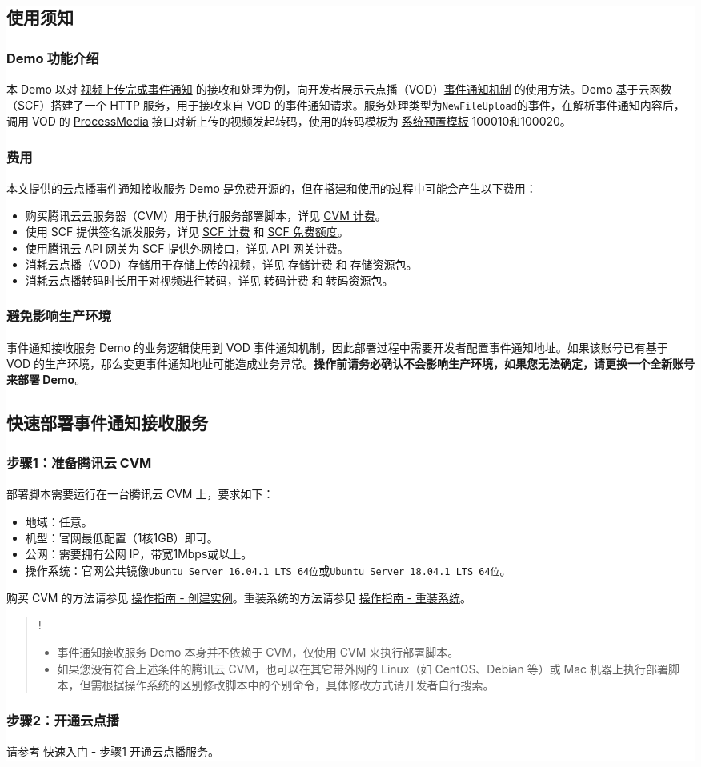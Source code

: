 ## 使用须知

### Demo 功能介绍

本 Demo 以对 [视频上传完成事件通知](https://cloud.tencent.com/document/product/266/7830) 的接收和处理为例，向开发者展示云点播（VOD）[事件通知机制](https://cloud.tencent.com/document/product/266/33779)  的使用方法。Demo 基于云函数（SCF）搭建了一个 HTTP 服务，用于接收来自 VOD 的事件通知请求。服务处理类型为`NewFileUpload`的事件，在解析事件通知内容后，调用 VOD 的 [ProcessMedia](https://cloud.tencent.com/document/product/266/33427) 接口对新上传的视频发起转码，使用的转码模板为 [系统预置模板](https://cloud.tencent.com/document/product/266/33476#.E9.A2.84.E7.BD.AE.E8.BD.AC.E7.A0.81.E6.A8.A1.E6.9D.BF) 100010和100020。

### 费用

本文提供的云点播事件通知接收服务 Demo 是免费开源的，但在搭建和使用的过程中可能会产生以下费用：

- 购买腾讯云云服务器（CVM）用于执行服务部署脚本，详见 [CVM 计费](https://cloud.tencent.com/document/product/213/2180)。
- 使用 SCF 提供签名派发服务，详见 [SCF 计费](https://cloud.tencent.com/document/product/583/12284) 和 [SCF 免费额度](https://cloud.tencent.com/document/product/583/12282)。
- 使用腾讯云 API 网关为 SCF 提供外网接口，详见 [API 网关计费](https://cloud.tencent.com/document/product/628/39300)。
- 消耗云点播（VOD）存储用于存储上传的视频，详见 [存储计费](https://cloud.tencent.com/document/product/266/14666#.E8.A7.86.E9.A2.91.E5.AD.98.E5.82.A8) 和 [存储资源包](https://cloud.tencent.com/document/product/266/14667#1.-.E5.AD.98.E5.82.A8.E8.B5.84.E6.BA.90.E5.8C.85)。
- 消耗云点播转码时长用于对视频进行转码，详见 [转码计费](https://cloud.tencent.com/document/product/266/14666#.E8.A7.86.E9.A2.91.E8.BD.AC.E7.A0.81.3Cspan-id-.3D.22p2.22.3E.3C.2Fspan.3E) 和 [转码资源包](https://cloud.tencent.com/document/product/266/14667#3.-.E6.99.AE.E9.80.9A.E8.BD.AC.E7.A0.81.E5.8C.85)。

### 避免影响生产环境<span id="p0"></span>

事件通知接收服务 Demo 的业务逻辑使用到 VOD 事件通知机制，因此部署过程中需要开发者配置事件通知地址。如果该账号已有基于 VOD 的生产环境，那么变更事件通知地址可能造成业务异常。**操作前请务必确认不会影响生产环境，如果您无法确定，请更换一个全新账号来部署 Demo**。

## 快速部署事件通知接收服务

### 步骤1：准备腾讯云 CVM<span id="p1"></span>

部署脚本需要运行在一台腾讯云 CVM 上，要求如下：

- 地域：任意。
- 机型：官网最低配置（1核1GB）即可。
- 公网：需要拥有公网 IP，带宽1Mbps或以上。
- 操作系统：官网公共镜像`Ubuntu Server 16.04.1 LTS 64位`或`Ubuntu Server 18.04.1 LTS 64位`。

购买 CVM 的方法请参见 [操作指南 - 创建实例](https://cloud.tencent.com/document/product/213/4855)。重装系统的方法请参见 [操作指南 - 重装系统](https://cloud.tencent.com/document/product/213/4933)。

>!
>- 事件通知接收服务 Demo 本身并不依赖于 CVM，仅使用 CVM 来执行部署脚本。
>- 如果您没有符合上述条件的腾讯云 CVM，也可以在其它带外网的 Linux（如 CentOS、Debian 等）或 Mac 机器上执行部署脚本，但需根据操作系统的区别修改脚本中的个别命令，具体修改方式请开发者自行搜索。

### 步骤2：开通云点播<span id="p2"></span>

请参考 [快速入门 - 步骤1](https://cloud.tencent.com/document/product/266/8757#.E6.AD.A5.E9.AA.A41.EF.BC.9A.E5.BC.80.E9.80.9A.E4.BA.91.E7.82.B9.E6.92.AD) 开通云点播服务。
